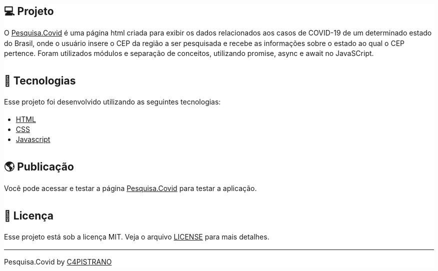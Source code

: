 ## 💻 Projeto

O [Pesquisa.Covid](https://c4pistrano.github.io/DW2A4/Atividades/A6) é uma página html criada para exibir os dados relacionados aos casos de COVID-19 de um determinado estado do Brasil, onde o usuário insere o CEP da região a ser pesquisada e recebe as informações sobre o estado ao qual o CEP pertence. Foram utilizados módulos e separação de conceitos, utilizando promise, async e await no JavaSCript.
  
## 🚀 Tecnologias

Esse projeto foi desenvolvido utilizando as seguintes tecnologias:

- <a href="https://developer.mozilla.org/pt-BR/docs/Learn/Getting_started_with_the_web/HTML_basics">HTML</a>
- <a href="https://developer.mozilla.org/pt-BR/docs/Web/CSS">CSS</a>
- <a href="https://developer.mozilla.org/pt-BR/docs/Web/JavaScript">Javascript</a>

## :earth_americas: Publicação

Você pode acessar e testar a página [Pesquisa.Covid](https://c4pistrano.github.io/DW2A4/Atividades/A6) para testar a aplicação.

## :memo: Licença

Esse projeto está sob a licença MIT. Veja o arquivo [LICENSE](LICENSE.md) para mais detalhes.

---
Pesquisa.Covid by [C4PISTRANO](https://github.com/C4PISTRANO)
